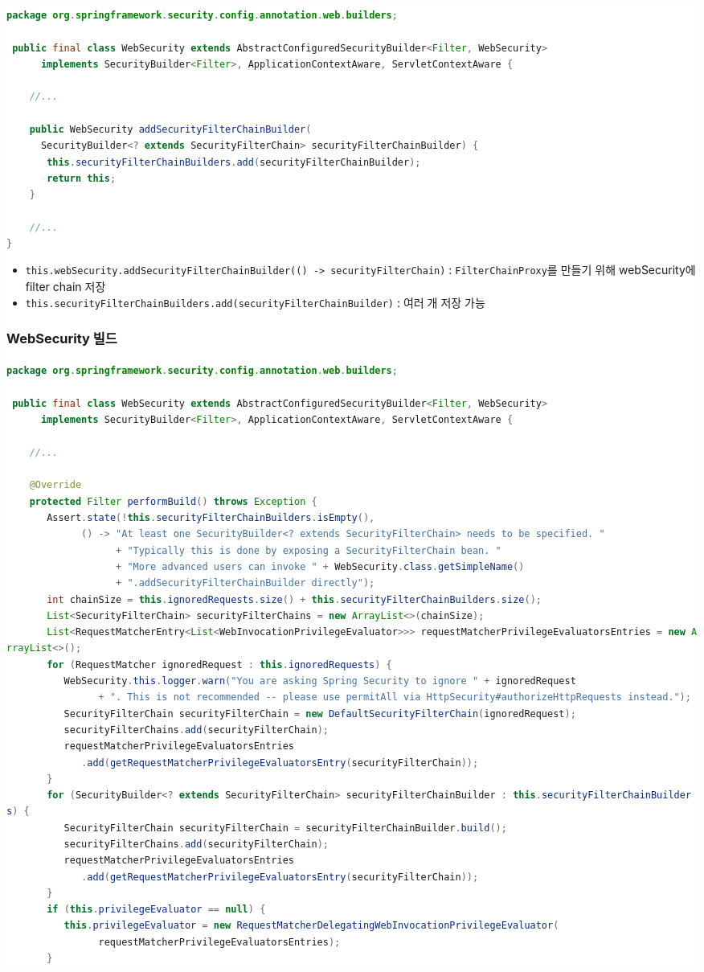 ```java
package org.springframework.security.config.annotation.web.builders;  
  
 public final class WebSecurity extends AbstractConfiguredSecurityBuilder<Filter, WebSecurity>  
      implements SecurityBuilder<Filter>, ApplicationContextAware, ServletContextAware { 

	//...

	public WebSecurity addSecurityFilterChainBuilder(  
	  SecurityBuilder<? extends SecurityFilterChain> securityFilterChainBuilder) {  
	   this.securityFilterChainBuilders.add(securityFilterChainBuilder);  
	   return this;
	}

	//...
}
```
- `this.webSecurity.addSecurityFilterChainBuilder(() -> securityFilterChain)` : `FilterChainProxy`를 만들기 위해 webSecurity에 filter chain 저장
- `this.securityFilterChainBuilders.add(securityFilterChainBuilder)` : 여러 개 저장 가능
### WebSecurity 빌드
```java
package org.springframework.security.config.annotation.web.builders;  
  
 public final class WebSecurity extends AbstractConfiguredSecurityBuilder<Filter, WebSecurity>  
      implements SecurityBuilder<Filter>, ApplicationContextAware, ServletContextAware { 

	//...

	@Override  
	protected Filter performBuild() throws Exception {  
	   Assert.state(!this.securityFilterChainBuilders.isEmpty(),  
	         () -> "At least one SecurityBuilder<? extends SecurityFilterChain> needs to be specified. "  
	               + "Typically this is done by exposing a SecurityFilterChain bean. "  
	               + "More advanced users can invoke " + WebSecurity.class.getSimpleName()  
	               + ".addSecurityFilterChainBuilder directly");  
	   int chainSize = this.ignoredRequests.size() + this.securityFilterChainBuilders.size();  
	   List<SecurityFilterChain> securityFilterChains = new ArrayList<>(chainSize);  
	   List<RequestMatcherEntry<List<WebInvocationPrivilegeEvaluator>>> requestMatcherPrivilegeEvaluatorsEntries = new ArrayList<>();  
	   for (RequestMatcher ignoredRequest : this.ignoredRequests) {  
	      WebSecurity.this.logger.warn("You are asking Spring Security to ignore " + ignoredRequest  
	            + ". This is not recommended -- please use permitAll via HttpSecurity#authorizeHttpRequests instead.");  
	      SecurityFilterChain securityFilterChain = new DefaultSecurityFilterChain(ignoredRequest);  
	      securityFilterChains.add(securityFilterChain);  
	      requestMatcherPrivilegeEvaluatorsEntries  
	         .add(getRequestMatcherPrivilegeEvaluatorsEntry(securityFilterChain));  
	   }  
	   for (SecurityBuilder<? extends SecurityFilterChain> securityFilterChainBuilder : this.securityFilterChainBuilders) {  
	      SecurityFilterChain securityFilterChain = securityFilterChainBuilder.build();  
	      securityFilterChains.add(securityFilterChain);  
	      requestMatcherPrivilegeEvaluatorsEntries  
	         .add(getRequestMatcherPrivilegeEvaluatorsEntry(securityFilterChain));  
	   }  
	   if (this.privilegeEvaluator == null) {  
	      this.privilegeEvaluator = new RequestMatcherDelegatingWebInvocationPrivilegeEvaluator(  
	            requestMatcherPrivilegeEvaluatorsEntries);  
	   }  
```